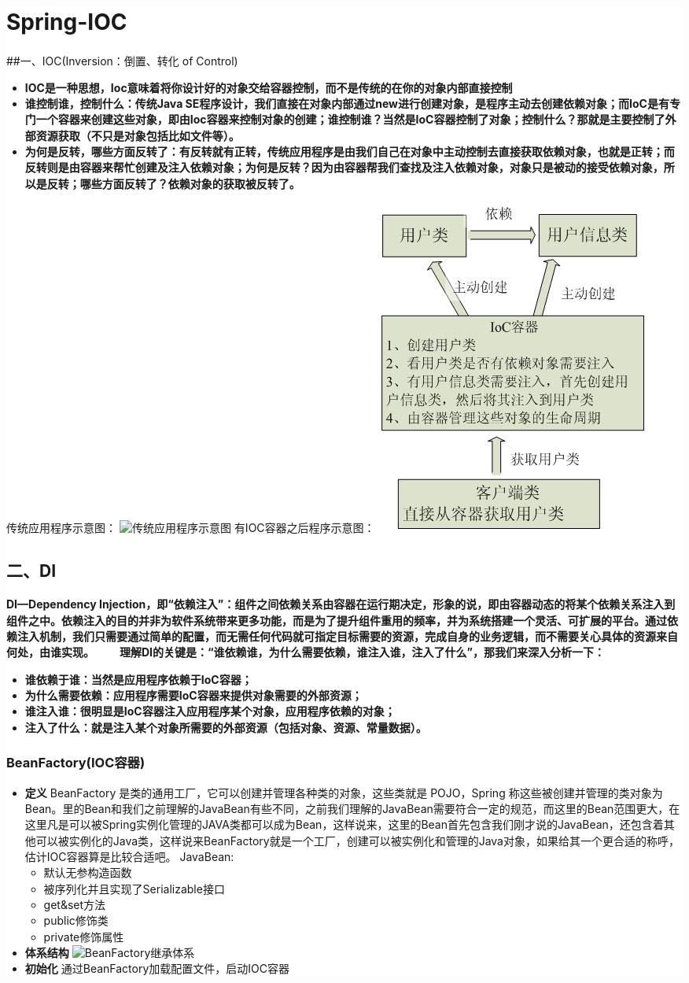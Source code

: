 # Spring-IOC
##一、IOC(Inversion：倒置、转化 of Control)
- **IOC是一种思想，Ioc意味着将你设计好的对象交给容器控制，而不是传统的在你的对象内部直接控制**
- **谁控制谁，控制什么：传统Java SE程序设计，我们直接在对象内部通过new进行创建对象，是程序主动去创建依赖对象；而IoC是有专门一个容器来创建这些对象，即由Ioc容器来控制对象的创建；谁控制谁？当然是IoC容器控制了对象；控制什么？那就是主要控制了外部资源获取（不只是对象包括比如文件等）。**
- **为何是反转，哪些方面反转了：有反转就有正转，传统应用程序是由我们自己在对象中主动控制去直接获取依赖对象，也就是正转；而反转则是由容器来帮忙创建及注入依赖对象；为何是反转？因为由容器帮我们查找及注入依赖对象，对象只是被动的接受依赖对象，所以是反转；哪些方面反转了？依赖对象的获取被反转了。**

传统应用程序示意图：
![传统应用程序示意图](https://images0.cnblogs.com/blog/289233/201501/261421378318292.jpg "传统应用程序示意图")
有IOC容器之后程序示意图：
![有IOC容器之后程序示意图](Spring-IOC-1.PNG "有IOC容器之后程序示意图")

## 二、DI
**DI—Dependency Injection，即“依赖注入”：组件之间依赖关系由容器在运行期决定，形象的说，即由容器动态的将某个依赖关系注入到组件之中。依赖注入的目的并非为软件系统带来更多功能，而是为了提升组件重用的频率，并为系统搭建一个灵活、可扩展的平台。通过依赖注入机制，我们只需要通过简单的配置，而无需任何代码就可指定目标需要的资源，完成自身的业务逻辑，而不需要关心具体的资源来自何处，由谁实现。**
　　**理解DI的关键是：“谁依赖谁，为什么需要依赖，谁注入谁，注入了什么”，那我们来深入分析一下：**

- **谁依赖于谁：当然是应用程序依赖于IoC容器；**
- **为什么需要依赖：应用程序需要IoC容器来提供对象需要的外部资源；**
- **谁注入谁：很明显是IoC容器注入应用程序某个对象，应用程序依赖的对象；**
- **注入了什么：就是注入某个对象所需要的外部资源（包括对象、资源、常量数据）。**

### BeanFactory(IOC容器)
- **定义**
   BeanFactory 是类的通用工厂，它可以创建并管理各种类的对象，这些类就是 POJO，Spring 称这些被创建并管理的类对象为 Bean。里的Bean和我们之前理解的JavaBean有些不同，之前我们理解的JavaBean需要符合一定的规范，而这里的Bean范围更大，在这里凡是可以被Spring实例化管理的JAVA类都可以成为Bean，这样说来，这里的Bean首先包含我们刚才说的JavaBean，还包含着其他可以被实例化的Java类，这样说来BeanFactory就是一个工厂，创建可以被实例化和管理的Java对象，如果给其一个更合适的称呼，估计IOC容器算是比较合适吧。
   JavaBean:
   * 默认无参构造函数
   * 被序列化并且实现了Serializable接口
   * get&set方法
   * public修饰类
   * private修饰属性
- **体系结构**
   ![BeanFactory继承体系](https://upload-images.jianshu.io/upload_images/3386108-2a580484388112e6.png "BeanFactory继承体系")
- **初始化**
   通过BeanFactory加载配置文件，启动IOC容器